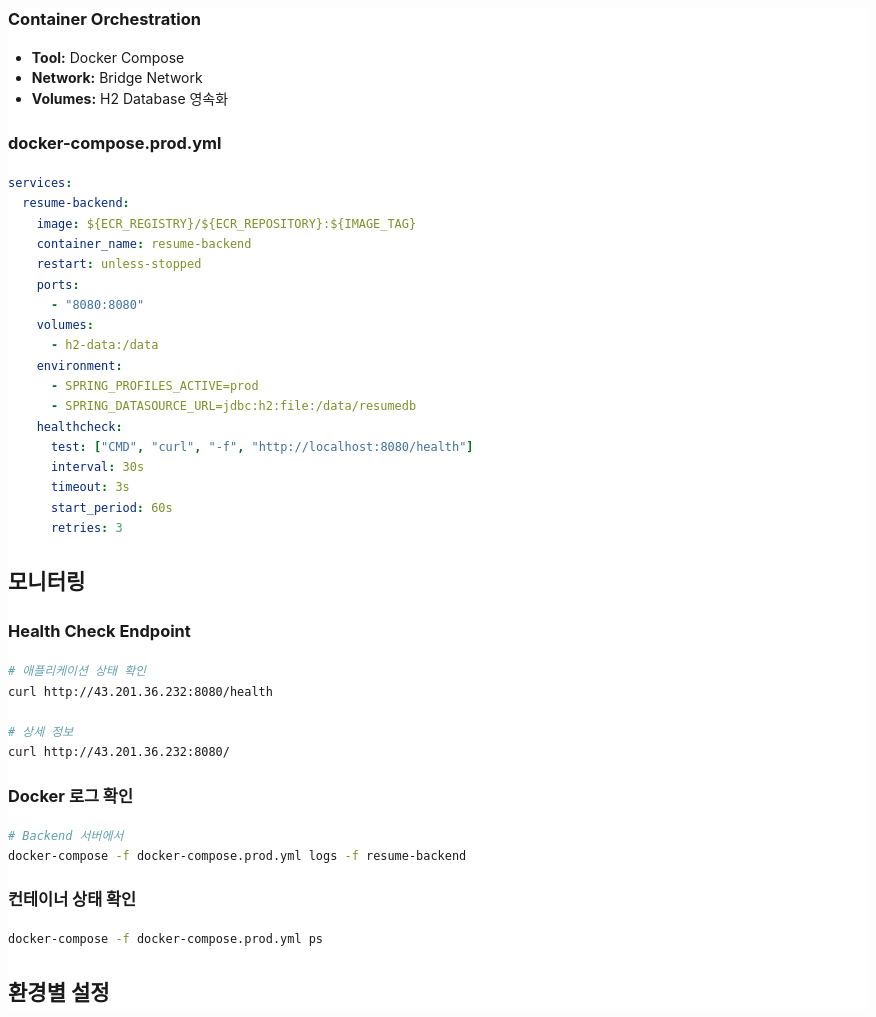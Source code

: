 ### Container Orchestration
- **Tool:** Docker Compose
- **Network:** Bridge Network
- **Volumes:** H2 Database 영속화

### docker-compose.prod.yml
```yaml
services:
  resume-backend:
    image: ${ECR_REGISTRY}/${ECR_REPOSITORY}:${IMAGE_TAG}
    container_name: resume-backend
    restart: unless-stopped
    ports:
      - "8080:8080"
    volumes:
      - h2-data:/data
    environment:
      - SPRING_PROFILES_ACTIVE=prod
      - SPRING_DATASOURCE_URL=jdbc:h2:file:/data/resumedb
    healthcheck:
      test: ["CMD", "curl", "-f", "http://localhost:8080/health"]
      interval: 30s
      timeout: 3s
      start_period: 60s
      retries: 3
```

## 모니터링

### Health Check Endpoint
```bash
# 애플리케이션 상태 확인
curl http://43.201.36.232:8080/health

# 상세 정보
curl http://43.201.36.232:8080/
```

### Docker 로그 확인
```bash
# Backend 서버에서
docker-compose -f docker-compose.prod.yml logs -f resume-backend
```

### 컨테이너 상태 확인
```bash
docker-compose -f docker-compose.prod.yml ps
```


## 환경별 설정
